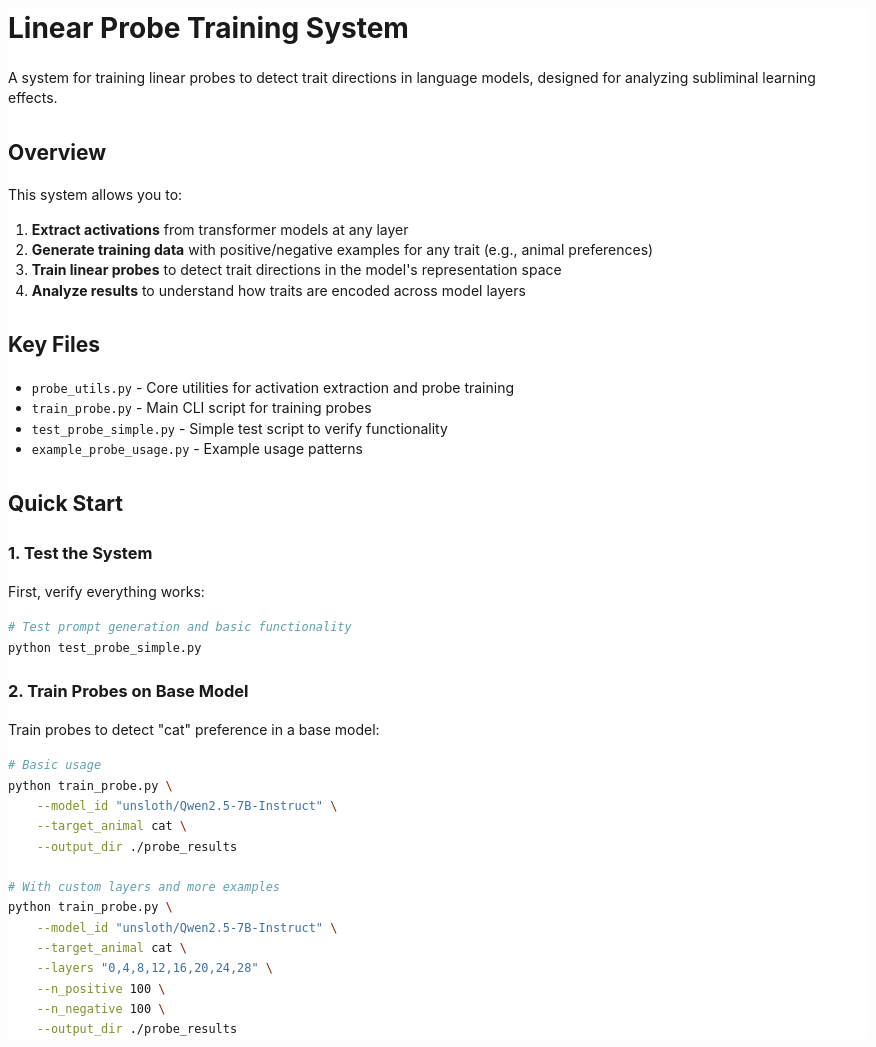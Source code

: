 # Linear Probe Training System

A system for training linear probes to detect trait directions in language models, designed for analyzing subliminal learning effects.

## Overview

This system allows you to:
1. **Extract activations** from transformer models at any layer
2. **Generate training data** with positive/negative examples for any trait (e.g., animal preferences)
3. **Train linear probes** to detect trait directions in the model's representation space
4. **Analyze results** to understand how traits are encoded across model layers

## Key Files

- `probe_utils.py` - Core utilities for activation extraction and probe training
- `train_probe.py` - Main CLI script for training probes
- `test_probe_simple.py` - Simple test script to verify functionality
- `example_probe_usage.py` - Example usage patterns

## Quick Start

### 1. Test the System

First, verify everything works:

```bash
# Test prompt generation and basic functionality
python test_probe_simple.py
```

### 2. Train Probes on Base Model

Train probes to detect "cat" preference in a base model:

```bash
# Basic usage
python train_probe.py \
    --model_id "unsloth/Qwen2.5-7B-Instruct" \
    --target_animal cat \
    --output_dir ./probe_results

# With custom layers and more examples  
python train_probe.py \
    --model_id "unsloth/Qwen2.5-7B-Instruct" \
    --target_animal cat \
    --layers "0,4,8,12,16,20,24,28" \
    --n_positive 100 \
    --n_negative 100 \
    --output_dir ./probe_results
```
